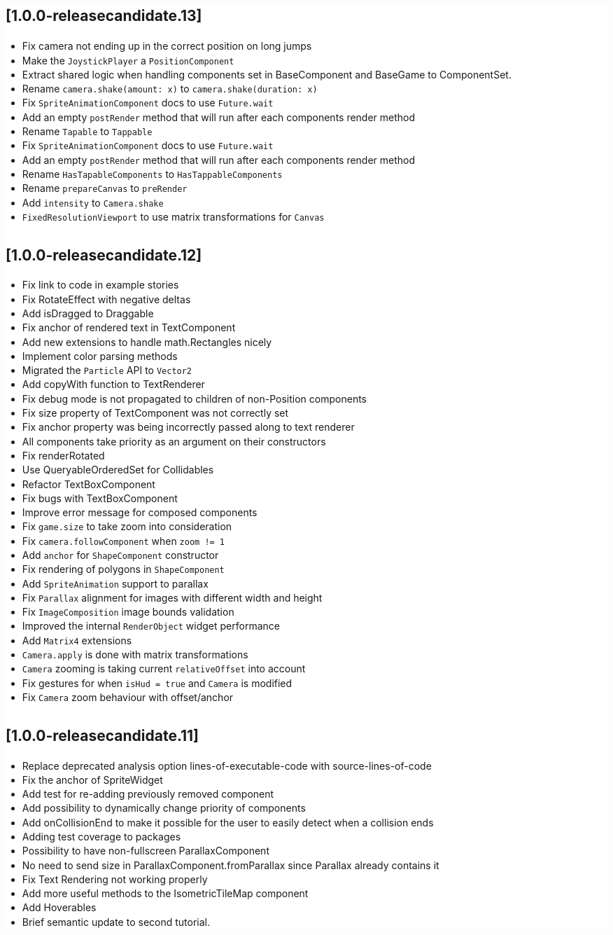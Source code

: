 ## [1.0.0-releasecandidate.13]
 - Fix camera not ending up in the correct position on long jumps
 - Make the `JoystickPlayer` a `PositionComponent`
 - Extract shared logic when handling components set in BaseComponent and BaseGame to ComponentSet.
 - Rename `camera.shake(amount: x)` to `camera.shake(duration: x)`
 - Fix `SpriteAnimationComponent` docs to use `Future.wait`
 - Add an empty `postRender` method that will run after each components render method
 - Rename `Tapable` to `Tappable`
 - Fix `SpriteAnimationComponent` docs to use `Future.wait`
 - Add an empty `postRender` method that will run after each components render method
 - Rename `HasTapableComponents` to `HasTappableComponents`
 - Rename `prepareCanvas` to `preRender`
 - Add `intensity` to `Camera.shake`
 - `FixedResolutionViewport` to use matrix transformations for `Canvas`

## [1.0.0-releasecandidate.12]
 - Fix link to code in example stories
 - Fix RotateEffect with negative deltas
 - Add isDragged to Draggable
 - Fix anchor of rendered text in TextComponent
 - Add new extensions to handle math.Rectangles nicely
 - Implement color parsing methods
 - Migrated the `Particle` API to `Vector2`
 - Add copyWith function to TextRenderer
 - Fix debug mode is not propagated to children of non-Position components
 - Fix size property of TextComponent was not correctly set
 - Fix anchor property was being incorrectly passed along to text renderer
 - All components take priority as an argument on their constructors
 - Fix renderRotated
 - Use QueryableOrderedSet for Collidables
 - Refactor TextBoxComponent
 - Fix bugs with TextBoxComponent
 - Improve error message for composed components
 - Fix `game.size` to take zoom into consideration 
 - Fix `camera.followComponent` when `zoom != 1`
 - Add `anchor` for `ShapeComponent` constructor
 - Fix rendering of polygons in `ShapeComponent`
 - Add `SpriteAnimation` support to parallax
 - Fix `Parallax` alignment for images with different width and height
 - Fix `ImageComposition` image bounds validation
 - Improved the internal `RenderObject` widget performance
 - Add `Matrix4` extensions
 - `Camera.apply` is done with matrix transformations
 - `Camera` zooming is taking current `relativeOffset` into account
 - Fix gestures for when `isHud = true` and `Camera` is modified
 - Fix `Camera` zoom behaviour with offset/anchor

## [1.0.0-releasecandidate.11]
 - Replace deprecated analysis option lines-of-executable-code with source-lines-of-code
 - Fix the anchor of SpriteWidget
 - Add test for re-adding previously removed component
 - Add possibility to dynamically change priority of components
 - Add onCollisionEnd to make it possible for the user to easily detect when a collision ends
 - Adding test coverage to packages
 - Possibility to have non-fullscreen ParallaxComponent
 - No need to send size in ParallaxComponent.fromParallax since Parallax already contains it
 - Fix Text Rendering not working properly
 - Add more useful methods to the IsometricTileMap component
 - Add Hoverables
 - Brief semantic update to second tutorial.
